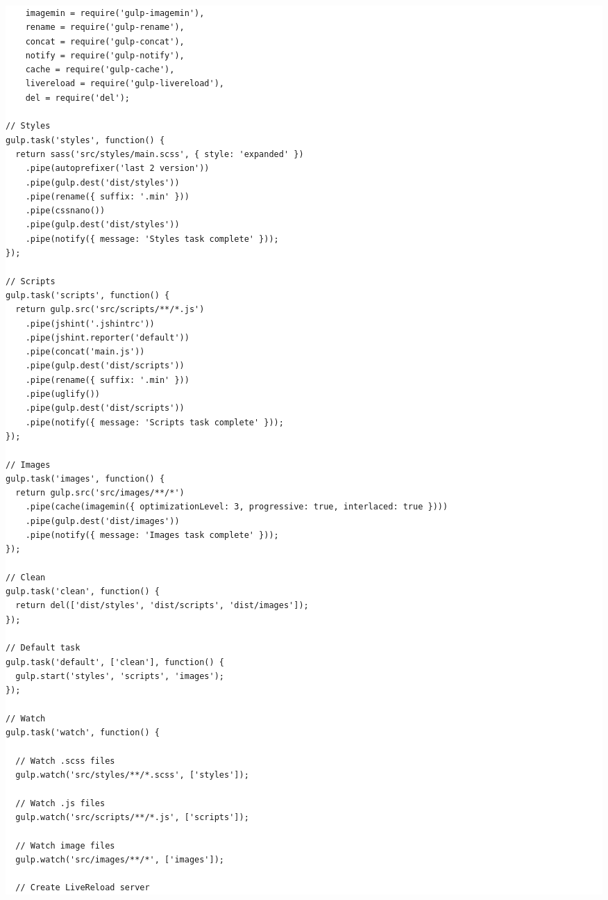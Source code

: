 ```
    imagemin = require('gulp-imagemin'),
    rename = require('gulp-rename'),
    concat = require('gulp-concat'),
    notify = require('gulp-notify'),
    cache = require('gulp-cache'),
    livereload = require('gulp-livereload'),
    del = require('del');

// Styles
gulp.task('styles', function() {
  return sass('src/styles/main.scss', { style: 'expanded' })
    .pipe(autoprefixer('last 2 version'))
    .pipe(gulp.dest('dist/styles'))
    .pipe(rename({ suffix: '.min' }))
    .pipe(cssnano())
    .pipe(gulp.dest('dist/styles'))
    .pipe(notify({ message: 'Styles task complete' }));
});

// Scripts
gulp.task('scripts', function() {
  return gulp.src('src/scripts/**/*.js')
    .pipe(jshint('.jshintrc'))
    .pipe(jshint.reporter('default'))
    .pipe(concat('main.js'))
    .pipe(gulp.dest('dist/scripts'))
    .pipe(rename({ suffix: '.min' }))
    .pipe(uglify())
    .pipe(gulp.dest('dist/scripts'))
    .pipe(notify({ message: 'Scripts task complete' }));
});

// Images
gulp.task('images', function() {
  return gulp.src('src/images/**/*')
    .pipe(cache(imagemin({ optimizationLevel: 3, progressive: true, interlaced: true })))
    .pipe(gulp.dest('dist/images'))
    .pipe(notify({ message: 'Images task complete' }));
});

// Clean
gulp.task('clean', function() {
  return del(['dist/styles', 'dist/scripts', 'dist/images']);
});

// Default task
gulp.task('default', ['clean'], function() {
  gulp.start('styles', 'scripts', 'images');
});

// Watch
gulp.task('watch', function() {

  // Watch .scss files
  gulp.watch('src/styles/**/*.scss', ['styles']);

  // Watch .js files
  gulp.watch('src/scripts/**/*.js', ['scripts']);

  // Watch image files
  gulp.watch('src/images/**/*', ['images']);

  // Create LiveReload server
```